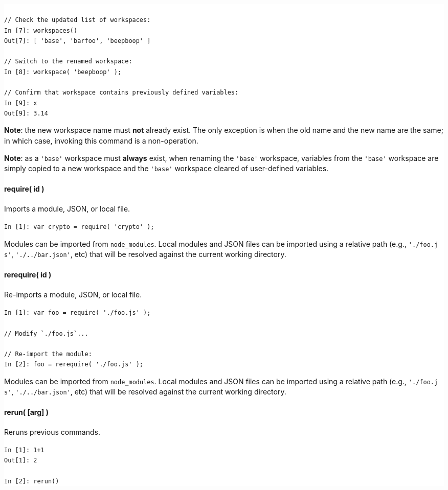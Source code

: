 ```text

// Check the updated list of workspaces:
In [7]: workspaces()
Out[7]: [ 'base', 'barfoo', 'beepboop' ]

// Switch to the renamed workspace:
In [8]: workspace( 'beepboop' );

// Confirm that workspace contains previously defined variables:
In [9]: x
Out[9]: 3.14
```

**Note**: the new workspace name must **not** already exist. The only exception is when the old name and the new name are the same; in which case, invoking this command is a non-operation.

**Note**: as a `'base'` workspace must **always** exist, when renaming the `'base'` workspace, variables from the `'base'` workspace are simply copied to a new workspace and the `'base'` workspace cleared of user-defined variables.

#### require( id )

Imports a module, JSON, or local file.

```text
In [1]: var crypto = require( 'crypto' );
```

Modules can be imported from `node_modules`. Local modules and JSON files can be imported using a relative path (e.g., `'./foo.js'`, `'./../bar.json'`, etc) that will be resolved against the current working directory.

#### rerequire( id )

Re-imports a module, JSON, or local file.

```text
In [1]: var foo = require( './foo.js' );

// Modify `./foo.js`...

// Re-import the module:
In [2]: foo = rerequire( './foo.js' );
```

Modules can be imported from `node_modules`. Local modules and JSON files can be imported using a relative path (e.g., `'./foo.js'`, `'./../bar.json'`, etc) that will be resolved against the current working directory.

#### rerun( \[arg] )

Reruns previous commands.

```text
In [1]: 1+1
Out[1]: 2

In [2]: rerun()
```


[@stdlib/streams/node/stdin]: https://github.com/Rejoan-Sardar/Big-Project-with-stdlib/tree/main/lib/node_modules/%40stdlib/streams/node/stdin
[@stdlib/streams/node/stdout]: https://github.com/Rejoan-Sardar/Big-Project-with-stdlib/tree/main/lib/node_modules/%40stdlib/streams/node/stdout
[@stdlib/repl/presentation]: https://github.com/Rejoan-Sardar/Big-Project-with-stdlib/tree/main/lib/node_modules/%40stdlib/repl/presentation